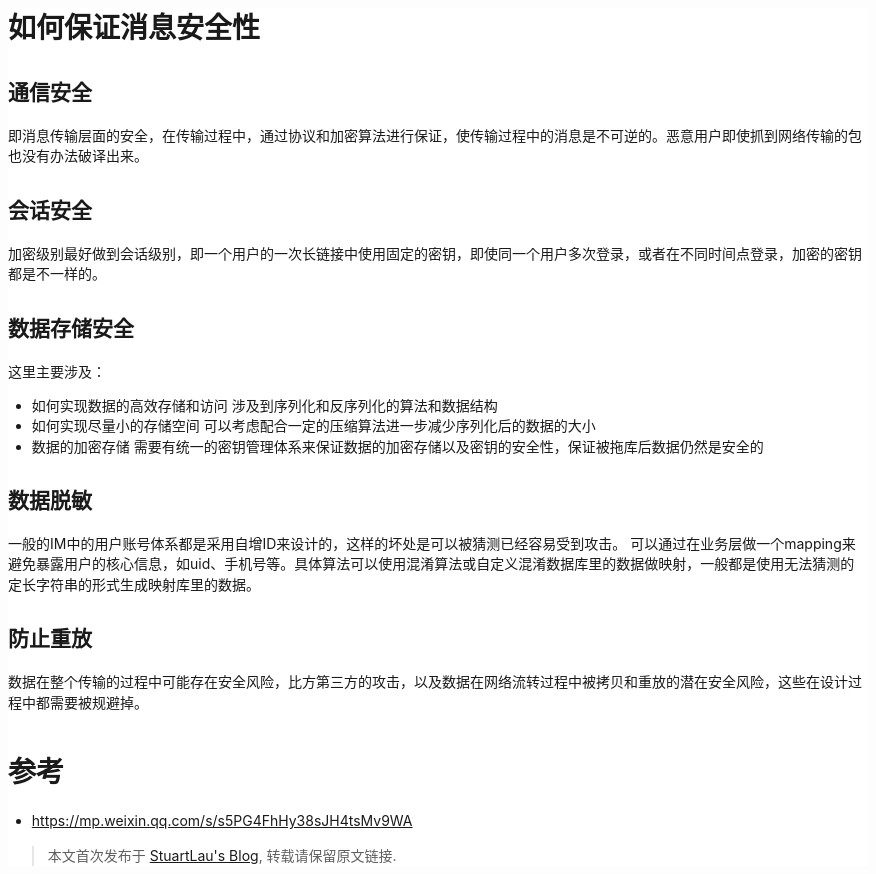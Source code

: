 # 如何保证消息安全性

## 通信安全

即消息传输层面的安全，在传输过程中，通过协议和加密算法进行保证，使传输过程中的消息是不可逆的。恶意用户即使抓到网络传输的包也没有办法破译出来。

## 会话安全

加密级别最好做到会话级别，即一个用户的一次长链接中使用固定的密钥，即使同一个用户多次登录，或者在不同时间点登录，加密的密钥都是不一样的。

## 数据存储安全

这里主要涉及：

- 如何实现数据的高效存储和访问
  涉及到序列化和反序列化的算法和数据结构
- 如何实现尽量小的存储空间
  可以考虑配合一定的压缩算法进一步减少序列化后的数据的大小
- 数据的加密存储
  需要有统一的密钥管理体系来保证数据的加密存储以及密钥的安全性，保证被拖库后数据仍然是安全的

## 数据脱敏

一般的IM中的用户账号体系都是采用自增ID来设计的，这样的坏处是可以被猜测已经容易受到攻击。
可以通过在业务层做一个mapping来避免暴露用户的核心信息，如uid、手机号等。具体算法可以使用混淆算法或自定义混淆数据库里的数据做映射，一般都是使用无法猜测的定长字符串的形式生成映射库里的数据。

## 防止重放

数据在整个传输的过程中可能存在安全风险，比方第三方的攻击，以及数据在网络流转过程中被拷贝和重放的潜在安全风险，这些在设计过程中都需要被规避掉。

# 参考

- https://mp.weixin.qq.com/s/s5PG4FhHy38sJH4tsMv9WA

> 本文首次发布于 [StuartLau's Blog](https://stuartlau.github.io), 转载请保留原文链接.
